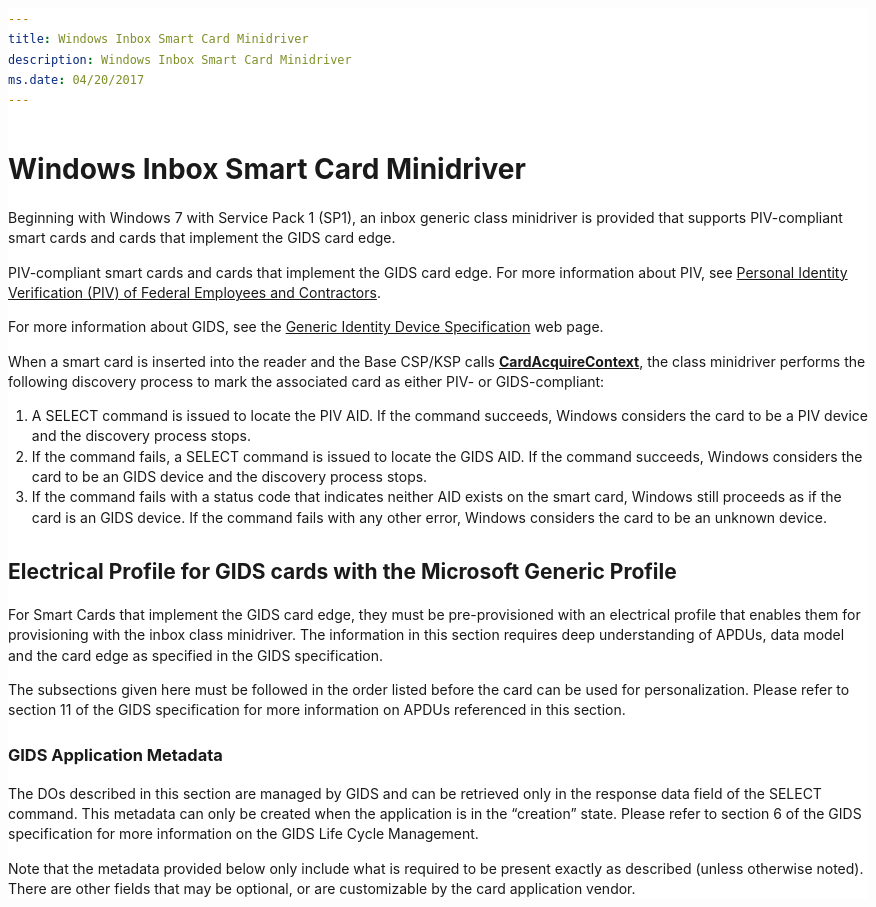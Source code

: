 ```yaml
---
title: Windows Inbox Smart Card Minidriver
description: Windows Inbox Smart Card Minidriver
ms.date: 04/20/2017
---
```


# Windows Inbox Smart Card Minidriver

Beginning with Windows 7 with Service Pack 1 (SP1), an inbox generic class minidriver is provided that supports PIV-compliant smart cards and cards that implement the GIDS card edge.

PIV-compliant smart cards and cards that implement the GIDS card edge. For more information about PIV, see [Personal Identity Verification (PIV) of Federal Employees and Contractors](https://www.nist.gov/publications/personal-identity-verification-piv-federal-employees-and-contractors).

For more information about GIDS, see the [Generic Identity Device Specification](/previous-versions/windows/hardware/design/dn642100(v=vs.85)) web page.

When a smart card is inserted into the reader and the Base CSP/KSP calls [**CardAcquireContext**](/previous-versions/dn468701(v=vs.85)), the class minidriver performs the following discovery process to mark the associated card as either PIV- or GIDS-compliant:

1. A SELECT command is issued to locate the PIV AID. If the command succeeds, Windows considers the card to be a PIV device and the discovery process stops.
2. If the command fails, a SELECT command is issued to locate the GIDS AID. If the command succeeds, Windows considers the card to be an GIDS device and the discovery process stops.
3. If the command fails with a status code that indicates neither AID exists on the smart card, Windows still proceeds as if the card is an GIDS device. If the command fails with any other error, Windows considers the card to be an unknown device.

## Electrical Profile for GIDS cards with the Microsoft Generic Profile

For Smart Cards that implement the GIDS card edge, they must be pre-provisioned with an electrical profile that enables them for provisioning with the inbox class minidriver. The information in this section requires deep understanding of APDUs, data model and the card edge as specified in the GIDS specification.

The subsections given here must be followed in the order listed before the card can be used for personalization. Please refer to section 11 of the GIDS specification for more information on APDUs referenced in this section.

### GIDS Application Metadata

The DOs described in this section are managed by GIDS and can be retrieved only in the response data field of the SELECT command. This metadata can only be created when the application is in the “creation” state. Please refer to section 6 of the GIDS specification for more information on the GIDS Life Cycle Management.

Note that the metadata provided below only include what is required to be present exactly as described (unless otherwise noted). There are other fields that may be optional, or are customizable by the card application vendor.
